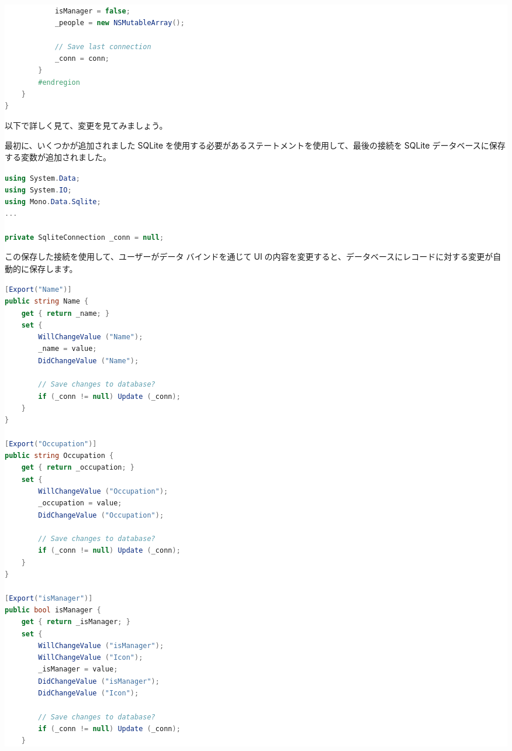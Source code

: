 ```csharp
            isManager = false;
            _people = new NSMutableArray();

            // Save last connection
            _conn = conn;
        }
        #endregion
    }
}
```

以下で詳しく見て、変更を見てみましょう。

最初に、いくつかが追加されました SQLite を使用する必要があるステートメントを使用して、最後の接続を SQLite データベースに保存する変数が追加されました。

```csharp
using System.Data;
using System.IO;
using Mono.Data.Sqlite;
...

private SqliteConnection _conn = null;
```

この保存した接続を使用して、ユーザーがデータ バインドを通じて UI の内容を変更すると、データベースにレコードに対する変更が自動的に保存します。

```csharp
[Export("Name")]
public string Name {
    get { return _name; }
    set {
        WillChangeValue ("Name");
        _name = value;
        DidChangeValue ("Name");

        // Save changes to database?
        if (_conn != null) Update (_conn);
    }
}

[Export("Occupation")]
public string Occupation {
    get { return _occupation; }
    set {
        WillChangeValue ("Occupation");
        _occupation = value;
        DidChangeValue ("Occupation");

        // Save changes to database?
        if (_conn != null) Update (_conn);
    }
}

[Export("isManager")]
public bool isManager {
    get { return _isManager; }
    set {
        WillChangeValue ("isManager");
        WillChangeValue ("Icon");
        _isManager = value;
        DidChangeValue ("isManager");
        DidChangeValue ("Icon");

        // Save changes to database?
        if (_conn != null) Update (_conn);
    }
```